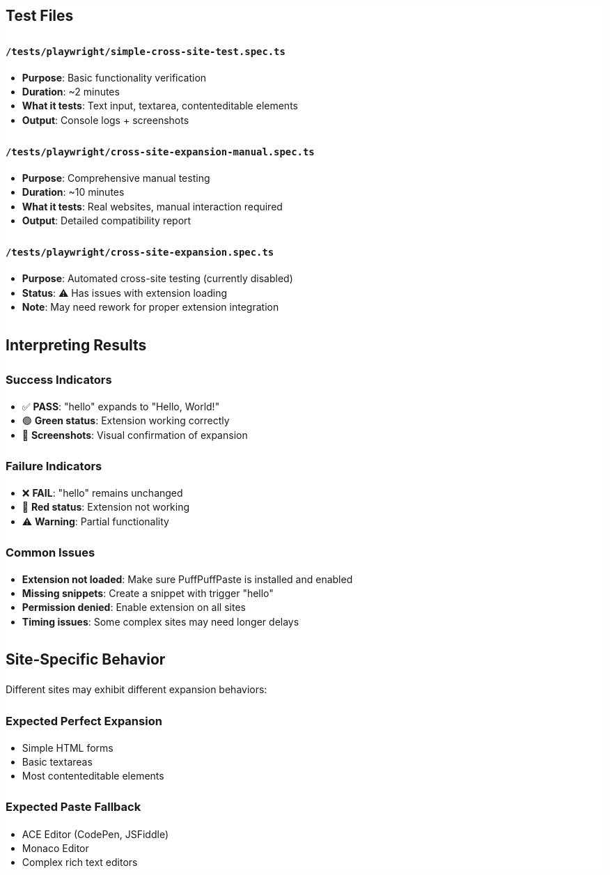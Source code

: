 ## Test Files

### `/tests/playwright/simple-cross-site-test.spec.ts`
- **Purpose**: Basic functionality verification
- **Duration**: ~2 minutes
- **What it tests**: Text input, textarea, contenteditable elements
- **Output**: Console logs + screenshots

### `/tests/playwright/cross-site-expansion-manual.spec.ts`
- **Purpose**: Comprehensive manual testing
- **Duration**: ~10 minutes
- **What it tests**: Real websites, manual interaction required
- **Output**: Detailed compatibility report

### `/tests/playwright/cross-site-expansion.spec.ts` 
- **Purpose**: Automated cross-site testing (currently disabled)
- **Status**: ⚠️ Has issues with extension loading
- **Note**: May need rework for proper extension integration

## Interpreting Results

### Success Indicators
- ✅ **PASS**: "hello" expands to "Hello, World!"
- 🟢 **Green status**: Extension working correctly
- 📸 **Screenshots**: Visual confirmation of expansion

### Failure Indicators  
- ❌ **FAIL**: "hello" remains unchanged
- 🔴 **Red status**: Extension not working
- ⚠️ **Warning**: Partial functionality

### Common Issues
- **Extension not loaded**: Make sure PuffPuffPaste is installed and enabled
- **Missing snippets**: Create a snippet with trigger "hello"
- **Permission denied**: Enable extension on all sites
- **Timing issues**: Some complex sites may need longer delays

## Site-Specific Behavior

Different sites may exhibit different expansion behaviors:

### Expected Perfect Expansion
- Simple HTML forms
- Basic textareas
- Most contenteditable elements

### Expected Paste Fallback
- ACE Editor (CodePen, JSFiddle)
- Monaco Editor
- Complex rich text editors

